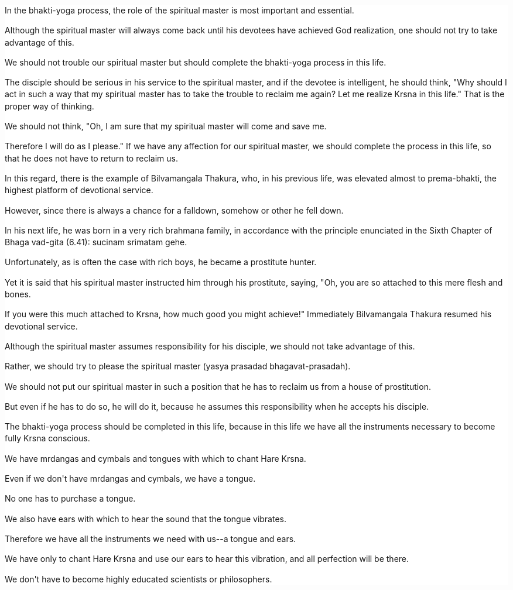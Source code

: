 In the bhakti-yoga process, the role of the spiritual master is most important and essential.

Although the spiritual master will always come back until his devotees have achieved God realization, one should not try to take advantage of this.

We should not trouble our spiritual master but should complete the bhakti-yoga process in this life.

The disciple should be serious in his service to the spiritual master, and if the devotee is intelligent, he should think, "Why should I act in such a way that my spiritual master has to take the trouble to reclaim me again? Let me realize Krsna in this life." That is the proper way of thinking.

We should not think, "Oh, I am sure that my spiritual master will come and save me.

Therefore I will do as I please." If we have any affection for our spiritual master, we should complete the process in this life, so that he does not have to return to reclaim us.

In this regard, there is the example of Bilvamangala Thakura, who, in his previous life, was elevated almost to prema-bhakti, the highest platform of devotional service.

However, since there is always a chance for a falldown, somehow or other he fell down.

In his next life, he was born in a very rich brahmana family, in accordance with the principle enunciated in the Sixth Chapter of Bhaga vad-gita (6.41): sucinam srimatam gehe.

Unfortunately, as is often the case with rich boys, he became a prostitute hunter.

Yet it is said that his spiritual master instructed him through his prostitute, saying, "Oh, you are so attached to this mere flesh and bones.

If you were this much attached to Krsna, how much good you might achieve!" Immediately Bilvamangala Thakura resumed his devotional service.

Although the spiritual master assumes responsibility for his disciple, we should not take advantage of this.

Rather, we should try to please the spiritual master (yasya prasadad bhagavat-prasadah).

We should not put our spiritual master in such a position that he has to reclaim us from a house of prostitution.

But even if he has to do so, he will do it, because he assumes this responsibility when he accepts his disciple.

The bhakti-yoga process should be completed in this life, because in this life we have all the instruments necessary to become fully Krsna conscious.

We have mrdangas and cymbals and tongues with which to chant Hare Krsna.

Even if we don't have mrdangas and cymbals, we have a tongue.

No one has to purchase a tongue.

We also have ears with which to hear the sound that the tongue vibrates.

Therefore we have all the instruments we need with us--a tongue and ears.

We have only to chant Hare Krsna and use our ears to hear this vibration, and all perfection will be there.

We don't have to become highly educated scientists or philosophers.
